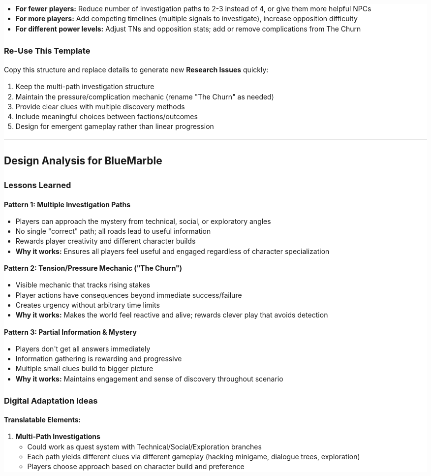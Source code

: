 - **For fewer players:** Reduce number of investigation paths to 2-3 instead of 4, or give them more helpful NPCs
- **For more players:** Add competing timelines (multiple signals to investigate), increase opposition difficulty
- **For different power levels:** Adjust TNs and opposition stats; add or remove complications from The Churn

### Re-Use This Template

Copy this structure and replace details to generate new **Research Issues** quickly:

1. Keep the multi-path investigation structure
2. Maintain the pressure/complication mechanic (rename "The Churn" as needed)
3. Provide clear clues with multiple discovery methods
4. Include meaningful choices between factions/outcomes
5. Design for emergent gameplay rather than linear progression

---

## Design Analysis for BlueMarble

### Lessons Learned

**Pattern 1: Multiple Investigation Paths**
- Players can approach the mystery from technical, social, or exploratory angles
- No single "correct" path; all roads lead to useful information
- Rewards player creativity and different character builds
- **Why it works:** Ensures all players feel useful and engaged regardless of character specialization

**Pattern 2: Tension/Pressure Mechanic ("The Churn")**
- Visible mechanic that tracks rising stakes
- Player actions have consequences beyond immediate success/failure
- Creates urgency without arbitrary time limits
- **Why it works:** Makes the world feel reactive and alive; rewards clever play that avoids detection

**Pattern 3: Partial Information & Mystery**
- Players don't get all answers immediately
- Information gathering is rewarding and progressive
- Multiple small clues build to bigger picture
- **Why it works:** Maintains engagement and sense of discovery throughout scenario

### Digital Adaptation Ideas

**Translatable Elements:**

1. **Multi-Path Investigations**
   - Could work as quest system with Technical/Social/Exploration branches
   - Each path yields different clues via different gameplay (hacking minigame, dialogue trees, exploration)
   - Players choose approach based on character build and preference
